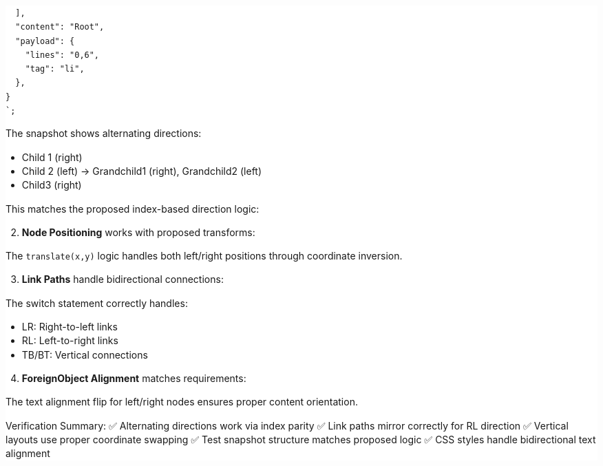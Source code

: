 ```3:54:packages/mdmindmap-lib/test/__snapshots__/bidirectional.test.ts.snap
  ],
  "content": "Root",
  "payload": {
    "lines": "0,6",
    "tag": "li",
  },
}
`;
```


The snapshot shows alternating directions:
- Child 1 (right)
- Child 2 (left) → Grandchild1 (right), Grandchild2 (left)
- Child3 (right)

This matches the proposed index-based direction logic:


```1056:1062:packages/mdmindmap-view/src/view.ts

```


2. **Node Positioning** works with proposed transforms:


```1077:1082:packages/mdmindmap-view/src/view.ts

```


The `translate(x,y)` logic handles both left/right positions through coordinate inversion.

3. **Link Paths** handle bidirectional connections:


```1108:1133:packages/mdmindmap-view/src/view.ts

```


The switch statement correctly handles:
- LR: Right-to-left links
- RL: Left-to-right links
- TB/BT: Vertical connections

4. **ForeignObject Alignment** matches requirements:


```1066:1073:packages/mdmindmap-view/src/view.ts

```


The text alignment flip for left/right nodes ensures proper content orientation.

Verification Summary:
✅ Alternating directions work via index parity
✅ Link paths mirror correctly for RL direction
✅ Vertical layouts use proper coordinate swapping
✅ Test snapshot structure matches proposed logic
✅ CSS styles handle bidirectional text alignment
